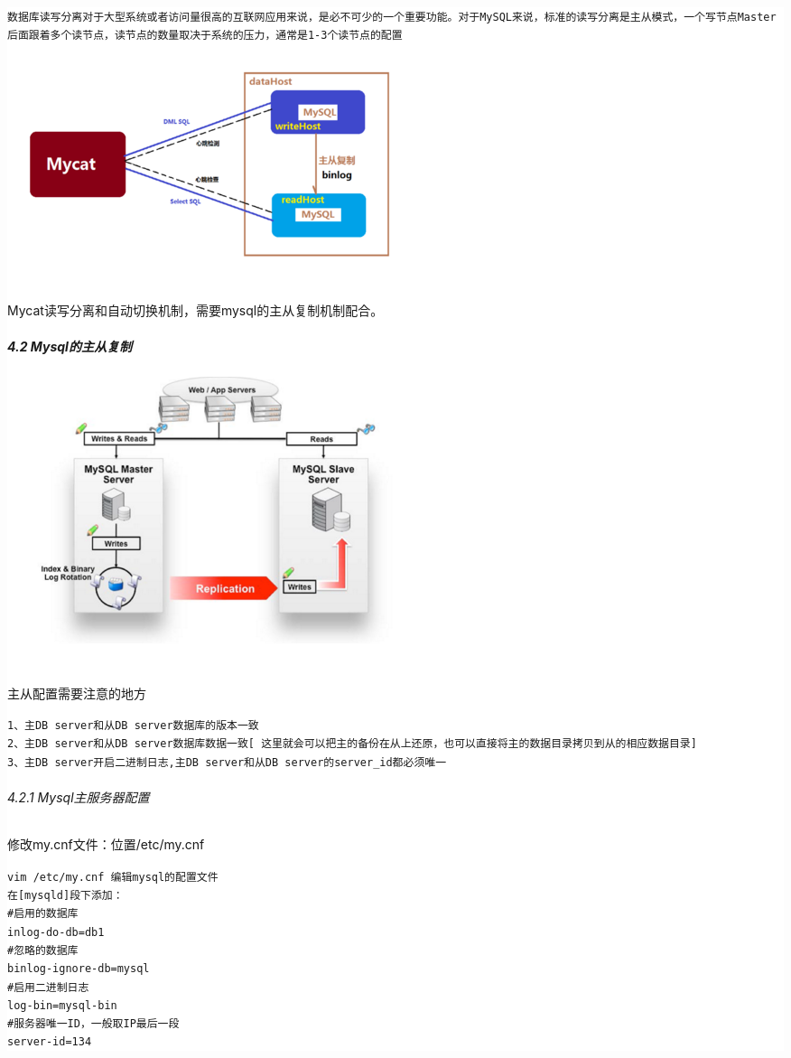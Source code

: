     数据库读写分离对于大型系统或者访问量很高的互联网应用来说，是必不可少的一个重要功能。对于MySQL来说，标准的读写分离是主从模式，一个写节点Master后面跟着多个读节点，读节点的数量取决于系统的压力，通常是1-3个读节点的配置
 ![p14](mdpic\p16.png)

Mycat读写分离和自动切换机制，需要mysql的主从复制机制配合。

##### 4.2 Mysql的主从复制 #####
 ![p15](mdpic\p17.png)

主从配置需要注意的地方

    1、主DB server和从DB server数据库的版本一致
    2、主DB server和从DB server数据库数据一致[ 这里就会可以把主的备份在从上还原，也可以直接将主的数据目录拷贝到从的相应数据目录]
    3、主DB server开启二进制日志,主DB server和从DB server的server_id都必须唯一

###### 4.2.1 Mysql主服务器配置 ######
修改my.cnf文件：位置/etc/my.cnf

```properties
vim /etc/my.cnf 编辑mysql的配置文件
在[mysqld]段下添加：
#启用的数据库
inlog-do-db=db1
#忽略的数据库
binlog-ignore-db=mysql
#启用二进制日志
log-bin=mysql-bin
#服务器唯一ID，一般取IP最后一段
server-id=134
```
